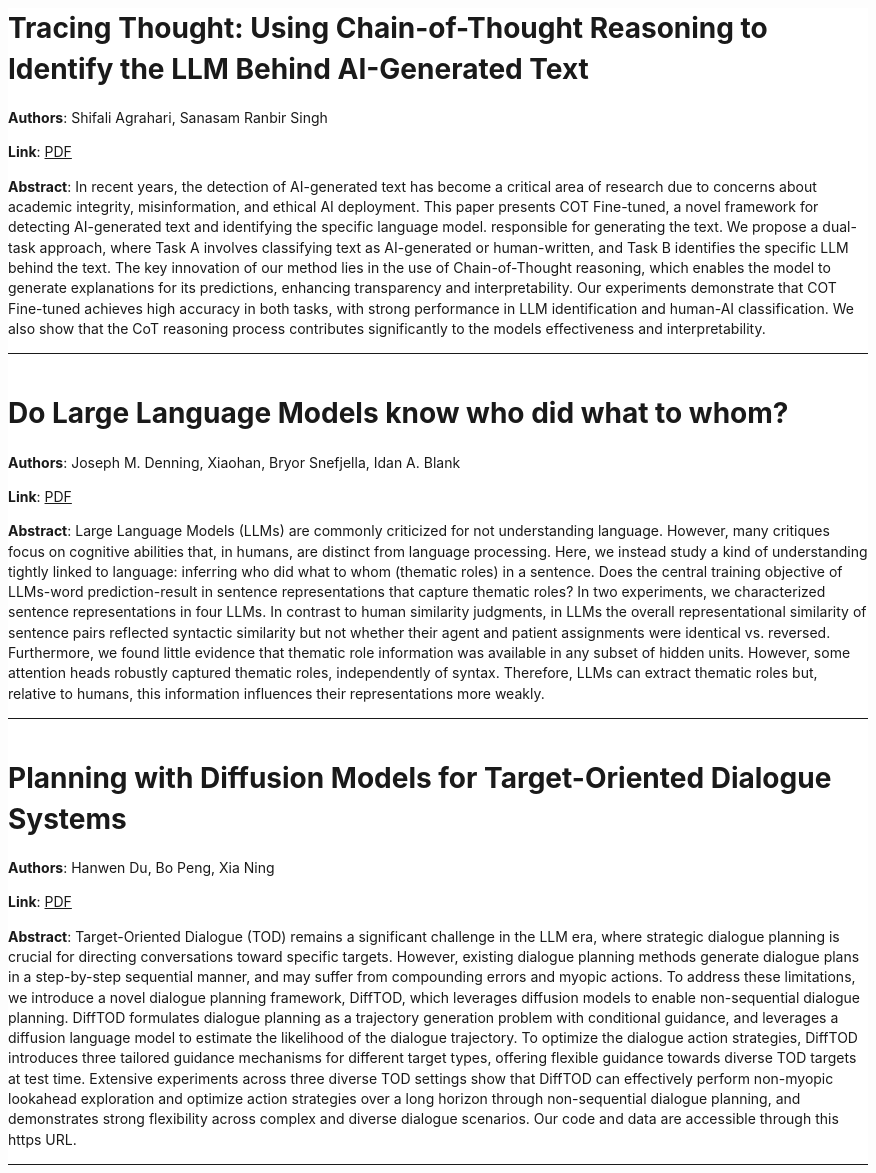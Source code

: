 # Tracing Thought: Using Chain-of-Thought Reasoning to Identify the LLM Behind AI-Generated Text 

**Authors**: Shifali Agrahari, Sanasam Ranbir Singh  

**Link**: [PDF](https://arxiv.org/pdf/2504.16913)  

**Abstract**: In recent years, the detection of AI-generated text has become a critical area of research due to concerns about academic integrity, misinformation, and ethical AI deployment. This paper presents COT Fine-tuned, a novel framework for detecting AI-generated text and identifying the specific language model. responsible for generating the text. We propose a dual-task approach, where Task A involves classifying text as AI-generated or human-written, and Task B identifies the specific LLM behind the text. The key innovation of our method lies in the use of Chain-of-Thought reasoning, which enables the model to generate explanations for its predictions, enhancing transparency and interpretability. Our experiments demonstrate that COT Fine-tuned achieves high accuracy in both tasks, with strong performance in LLM identification and human-AI classification. We also show that the CoT reasoning process contributes significantly to the models effectiveness and interpretability. 

---
# Do Large Language Models know who did what to whom? 

**Authors**: Joseph M. Denning, Xiaohan, Bryor Snefjella, Idan A. Blank  

**Link**: [PDF](https://arxiv.org/pdf/2504.16884)  

**Abstract**: Large Language Models (LLMs) are commonly criticized for not understanding language. However, many critiques focus on cognitive abilities that, in humans, are distinct from language processing. Here, we instead study a kind of understanding tightly linked to language: inferring who did what to whom (thematic roles) in a sentence. Does the central training objective of LLMs-word prediction-result in sentence representations that capture thematic roles? In two experiments, we characterized sentence representations in four LLMs. In contrast to human similarity judgments, in LLMs the overall representational similarity of sentence pairs reflected syntactic similarity but not whether their agent and patient assignments were identical vs. reversed. Furthermore, we found little evidence that thematic role information was available in any subset of hidden units. However, some attention heads robustly captured thematic roles, independently of syntax. Therefore, LLMs can extract thematic roles but, relative to humans, this information influences their representations more weakly. 

---
# Planning with Diffusion Models for Target-Oriented Dialogue Systems 

**Authors**: Hanwen Du, Bo Peng, Xia Ning  

**Link**: [PDF](https://arxiv.org/pdf/2504.16858)  

**Abstract**: Target-Oriented Dialogue (TOD) remains a significant challenge in the LLM era, where strategic dialogue planning is crucial for directing conversations toward specific targets. However, existing dialogue planning methods generate dialogue plans in a step-by-step sequential manner, and may suffer from compounding errors and myopic actions. To address these limitations, we introduce a novel dialogue planning framework, DiffTOD, which leverages diffusion models to enable non-sequential dialogue planning. DiffTOD formulates dialogue planning as a trajectory generation problem with conditional guidance, and leverages a diffusion language model to estimate the likelihood of the dialogue trajectory. To optimize the dialogue action strategies, DiffTOD introduces three tailored guidance mechanisms for different target types, offering flexible guidance towards diverse TOD targets at test time. Extensive experiments across three diverse TOD settings show that DiffTOD can effectively perform non-myopic lookahead exploration and optimize action strategies over a long horizon through non-sequential dialogue planning, and demonstrates strong flexibility across complex and diverse dialogue scenarios. Our code and data are accessible through this https URL. 

---